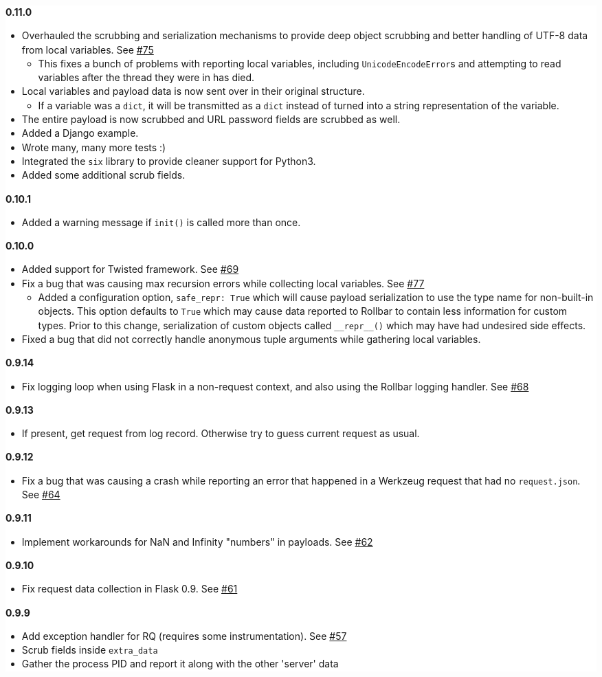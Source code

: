 **0.11.0**
- Overhauled the scrubbing and serialization mechanisms to provide deep object scrubbing and better handling of UTF-8 data from local variables. See [#75](https://github.com/rollbar/pyrollbar/pull/75)
  - This fixes a bunch of problems with reporting local variables, including `UnicodeEncodeError`s and attempting to read variables after the thread they were in has died.
- Local variables and payload data is now sent over in their original structure.
  - If a variable was a `dict`, it will be transmitted as a `dict` instead of turned into a string representation of the variable.
- The entire payload is now scrubbed and URL password fields are scrubbed as well.
- Added a Django example.
- Wrote many, many more tests :)
- Integrated the `six` library to provide cleaner support for Python3.
- Added some additional scrub fields.

**0.10.1**
- Added a warning message if `init()` is called more than once.

**0.10.0**
- Added support for Twisted framework. See [#69](https://github.com/rollbar/pyrollbar/pull/69)
- Fix a bug that was causing max recursion errors while collecting local variables. See [#77](https://github.com/rollbar/pyrollbar/pull/77)
  - Added a configuration option, `safe_repr: True` which will cause payload serialization to use the type name for non-built-in objects.
    This option defaults to `True` which may cause data reported to Rollbar to contain less information for custom types.
    Prior to this change, serialization of custom objects called `__repr__()` which may have had undesired side effects.
- Fixed a bug that did not correctly handle anonymous tuple arguments while gathering local variables.

**0.9.14**
- Fix logging loop when using Flask in a non-request context, and also using the Rollbar logging handler. See [#68](https://github.com/rollbar/pyrollbar/pull/68)

**0.9.13**
- If present, get request from log record. Otherwise try to guess current request as usual.

**0.9.12**
- Fix a bug that was causing a crash while reporting an error that happened in a Werkzeug request that had no `request.json`. See [#64](https://github.com/rollbar/pyrollbar/pull/64)

**0.9.11**
- Implement workarounds for NaN and Infinity "numbers" in payloads. See [#62](https://github.com/rollbar/pyrollbar/pull/62)

**0.9.10**
- Fix request data collection in Flask 0.9. See [#61](https://github.com/rollbar/pyrollbar/pull/61)

**0.9.9**
- Add exception handler for RQ (requires some instrumentation). See [#57](https://github.com/rollbar/pyrollbar/pull/57)
- Scrub fields inside `extra_data`
- Gather the process PID and report it along with the other 'server' data
